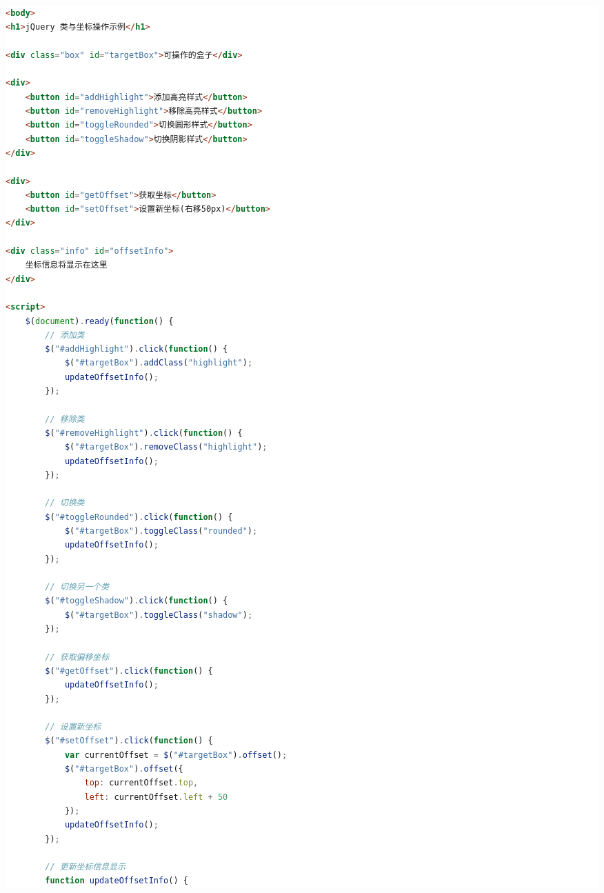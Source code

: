 ```html
<body>
<h1>jQuery 类与坐标操作示例</h1>

<div class="box" id="targetBox">可操作的盒子</div>

<div>
    <button id="addHighlight">添加高亮样式</button>
    <button id="removeHighlight">移除高亮样式</button>
    <button id="toggleRounded">切换圆形样式</button>
    <button id="toggleShadow">切换阴影样式</button>
</div>

<div>
    <button id="getOffset">获取坐标</button>
    <button id="setOffset">设置新坐标(右移50px)</button>
</div>

<div class="info" id="offsetInfo">
    坐标信息将显示在这里
</div>

<script>
    $(document).ready(function() {
        // 添加类
        $("#addHighlight").click(function() {
            $("#targetBox").addClass("highlight");
            updateOffsetInfo();
        });

        // 移除类
        $("#removeHighlight").click(function() {
            $("#targetBox").removeClass("highlight");
            updateOffsetInfo();
        });

        // 切换类
        $("#toggleRounded").click(function() {
            $("#targetBox").toggleClass("rounded");
            updateOffsetInfo();
        });

        // 切换另一个类
        $("#toggleShadow").click(function() {
            $("#targetBox").toggleClass("shadow");
        });

        // 获取偏移坐标
        $("#getOffset").click(function() {
            updateOffsetInfo();
        });

        // 设置新坐标
        $("#setOffset").click(function() {
            var currentOffset = $("#targetBox").offset();
            $("#targetBox").offset({
                top: currentOffset.top,
                left: currentOffset.left + 50
            });
            updateOffsetInfo();
        });

        // 更新坐标信息显示
        function updateOffsetInfo() {
```